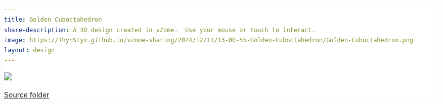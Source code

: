 ```yaml
---
title: Golden Cuboctahedron
share-description: A 3D design created in vZome.  Use your mouse or touch to interact.
image: https://ThynStyx.github.io/vzome-sharing/2024/12/11/13-00-55-Golden-Cuboctahedron/Golden-Cuboctahedron.png
layout: design
---
```


  
  
  <vzome-viewer style="width: 100%; height: 60dvh" 
        src="https://ThynStyx.github.io/vzome-sharing/2024/12/11/13-00-55-Golden-Cuboctahedron/Golden-Cuboctahedron.vZome" >
    <img  style="width: 100%"
        src="https://ThynStyx.github.io/vzome-sharing/2024/12/11/13-00-55-Golden-Cuboctahedron/Golden-Cuboctahedron.png" >
  </vzome-viewer>


[Source folder](<https://github.com/ThynStyx/vzome-sharing/tree/main/2024/12/11/13-00-55-Golden-Cuboctahedron/>)
